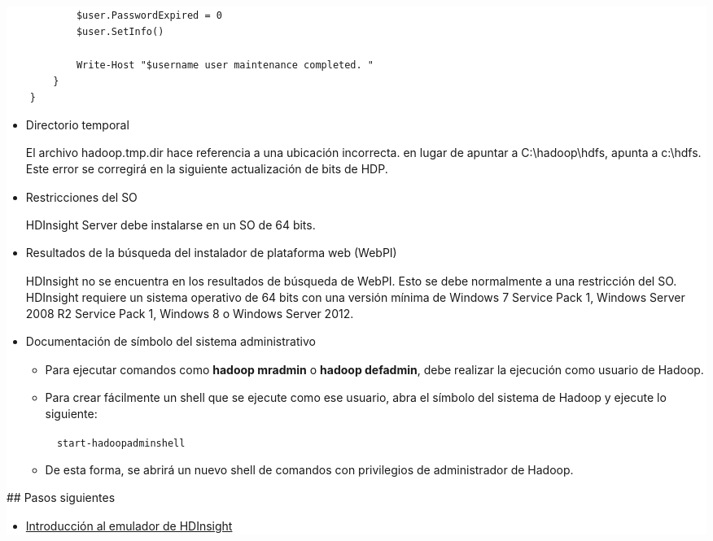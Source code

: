         		$user.PasswordExpired = 0
        		$user.SetInfo()
 
        		Write-Host "$username user maintenance completed. "
    		}
		}


* Directorio temporal
	
	El archivo hadoop.tmp.dir hace referencia a una ubicación incorrecta. en lugar de apuntar a C:\\hadoop\\hdfs, apunta a c:\\hdfs. Este error se corregirá en la siguiente actualización de bits de HDP.

* Restricciones del SO

	HDInsight Server debe instalarse en un SO de 64 bits.

* Resultados de la búsqueda del instalador de plataforma web (WebPI)

	HDInsight no se encuentra en los resultados de búsqueda de WebPI. Esto se debe normalmente a una restricción del SO. HDInsight requiere un sistema operativo de 64 bits con una versión mínima de Windows 7 Service Pack 1, Windows Server 2008 R2 Service Pack 1, Windows 8 o Windows Server 2012.

* Documentación de símbolo del sistema administrativo

	* Para ejecutar comandos como **hadoop mradmin** o **hadoop defadmin**, debe realizar la ejecución como usuario de Hadoop. 

	* Para crear fácilmente un shell que se ejecute como ese usuario, abra el símbolo del sistema de Hadoop y ejecute lo siguiente:
	 
	 		start-hadoopadminshell

	* De esta forma, se abrirá un nuevo shell de comandos con privilegios de administrador de Hadoop.

##<a name="nextsteps"></a> Pasos siguientes

- [Introducción al emulador de HDInsight][hdinsight-hadoop-emulator-get-started]




[hdinsight-hadoop-emulator-get-started]: ../hdinsight-get-started-emulator.md

 

